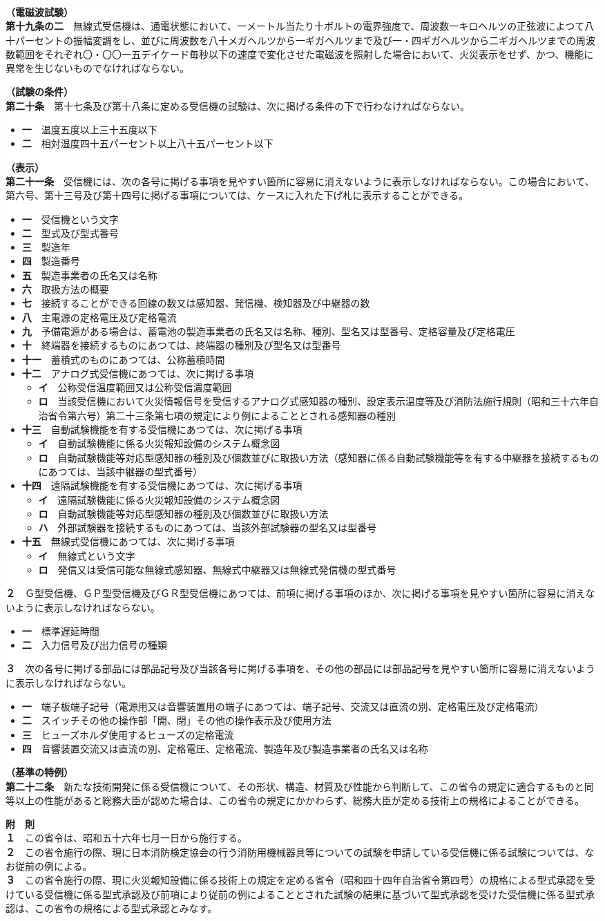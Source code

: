 **（電磁波試験）**  
**第十九条の二**　無線式受信機は、通電状態において、一メートル当たり十ボルトの電界強度で、周波数一キロヘルツの正弦波によつて八十パーセントの振幅変調をし、並びに周波数を八十メガヘルツから一ギガヘルツまで及び一・四ギガヘルツから二ギガヘルツまでの周波数範囲をそれぞれ〇・〇〇一五デイケード毎秒以下の速度で変化させた電磁波を照射した場合において、火災表示をせず、かつ、機能に異常を生じないものでなければならない。  
  
**（試験の条件）**  
**第二十条**　第十七条及び第十八条に定める受信機の試験は、次に掲げる条件の下で行わなければならない。  
* **一**　温度五度以上三十五度以下  
* **二**　相対湿度四十五パーセント以上八十五パーセント以下  
  
**（表示）**  
**第二十一条**　受信機には、次の各号に掲げる事項を見やすい箇所に容易に消えないように表示しなければならない。この場合において、第六号、第十三号及び第十四号に掲げる事項については、ケースに入れた下げ札に表示することができる。  
* **一**　受信機という文字  
* **二**　型式及び型式番号  
* **三**　製造年  
* **四**　製造番号  
* **五**　製造事業者の氏名又は名称  
* **六**　取扱方法の概要  
* **七**　接続することができる回線の数又は感知器、発信機、検知器及び中継器の数  
* **八**　主電源の定格電圧及び定格電流  
* **九**　予備電源がある場合は、蓄電池の製造事業者の氏名又は名称、種別、型名又は型番号、定格容量及び定格電圧  
* **十**　終端器を接続するものにあつては、終端器の種別及び型名又は型番号  
* **十一**　蓄積式のものにあつては、公称蓄積時間  
* **十二**　アナログ式受信機にあつては、次に掲げる事項  
	* **イ**　公称受信温度範囲又は公称受信濃度範囲  
	* **ロ**　当該受信機において火災情報信号を受信するアナログ式感知器の種別、設定表示温度等及び消防法施行規則（昭和三十六年自治省令第六号）第二十三条第七項の規定により例によることとされる感知器の種別  
* **十三**　自動試験機能を有する受信機にあつては、次に掲げる事項  
	* **イ**　自動試験機能に係る火災報知設備のシステム概念図  
	* **ロ**　自動試験機能等対応型感知器の種別及び個数並びに取扱い方法（感知器に係る自動試験機能等を有する中継器を接続するものにあつては、当該中継器の型式番号）  
* **十四**　遠隔試験機能を有する受信機にあつては、次に掲げる事項  
	* **イ**　遠隔試験機能に係る火災報知設備のシステム概念図  
	* **ロ**　自動試験機能等対応型感知器の種別及び個数並びに取扱い方法  
	* **ハ**　外部試験器を接続するものにあつては、当該外部試験器の型名又は型番号  
* **十五**　無線式受信機にあつては、次に掲げる事項  
	* **イ**　無線式という文字  
	* **ロ**　発信又は受信可能な無線式感知器、無線式中継器又は無線式発信機の型式番号  
  
**２**　Ｇ型受信機、ＧＰ型受信機及びＧＲ型受信機にあつては、前項に掲げる事項のほか、次に掲げる事項を見やすい箇所に容易に消えないように表示しなければならない。  
* **一**　標準遅延時間  
* **二**　入力信号及び出力信号の種類  
  
**３**　次の各号に掲げる部品には部品記号及び当該各号に掲げる事項を、その他の部品には部品記号を見やすい箇所に容易に消えないように表示しなければならない。  
* **一**　端子板端子記号（電源用又は音響装置用の端子にあつては、端子記号、交流又は直流の別、定格電圧及び定格電流）  
* **二**　スイッチその他の操作部「開、閉」その他の操作表示及び使用方法  
* **三**　ヒューズホルダ使用するヒューズの定格電流  
* **四**　音響装置交流又は直流の別、定格電圧、定格電流、製造年及び製造事業者の氏名又は名称  
  
**（基準の特例）**  
**第二十二条**　新たな技術開発に係る受信機について、その形状、構造、材質及び性能から判断して、この省令の規定に適合するものと同等以上の性能があると総務大臣が認めた場合は、この省令の規定にかかわらず、総務大臣が定める技術上の規格によることができる。  
  
**附　則**  
**１**　この省令は、昭和五十六年七月一日から施行する。  
**２**　この省令施行の際、現に日本消防検定協会の行う消防用機械器具等についての試験を申請している受信機に係る試験については、なお従前の例による。  
**３**　この省令施行の際、現に火災報知設備に係る技術上の規定を定める省令（昭和四十四年自治省令第四号）の規格による型式承認を受けている受信機に係る型式承認及び前項により従前の例によることとされた試験の結果に基づいて型式承認を受けた受信機に係る型式承認は、この省令の規格による型式承認とみなす。  
  